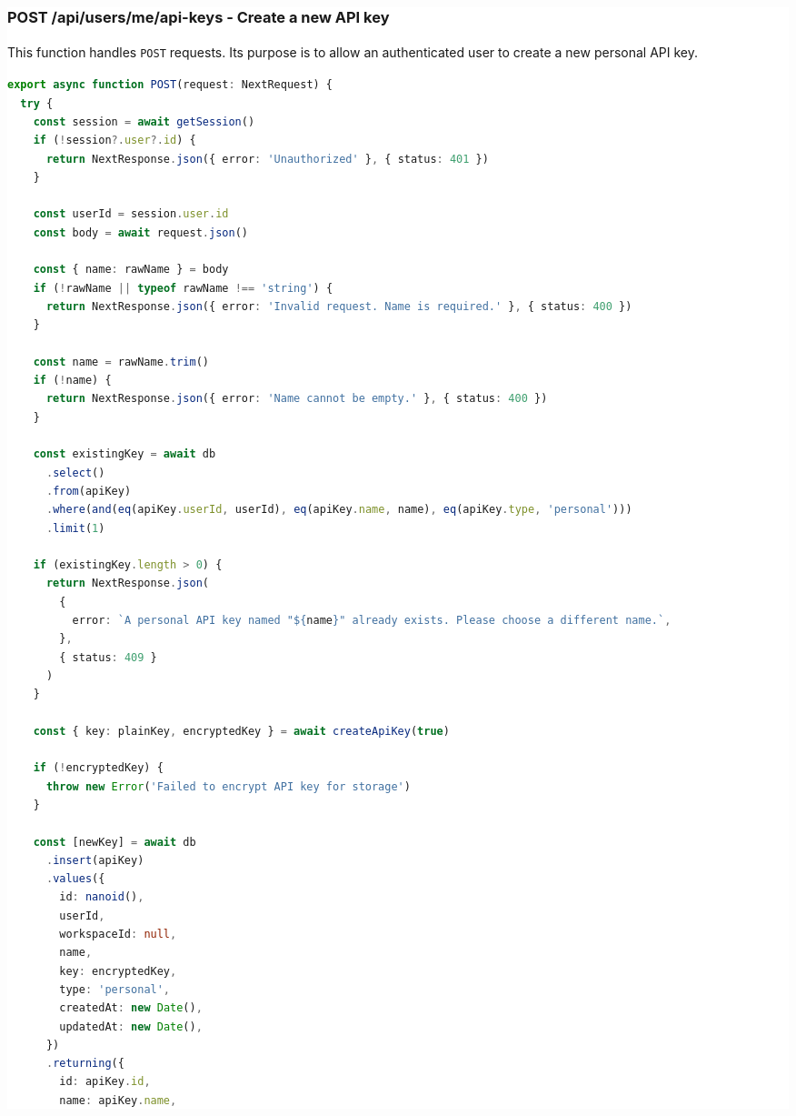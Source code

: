 
### **POST /api/users/me/api-keys - Create a new API key**

This function handles `POST` requests. Its purpose is to allow an authenticated user to create a new personal API key.

```typescript
export async function POST(request: NextRequest) {
  try {
    const session = await getSession()
    if (!session?.user?.id) {
      return NextResponse.json({ error: 'Unauthorized' }, { status: 401 })
    }

    const userId = session.user.id
    const body = await request.json()

    const { name: rawName } = body
    if (!rawName || typeof rawName !== 'string') {
      return NextResponse.json({ error: 'Invalid request. Name is required.' }, { status: 400 })
    }

    const name = rawName.trim()
    if (!name) {
      return NextResponse.json({ error: 'Name cannot be empty.' }, { status: 400 })
    }

    const existingKey = await db
      .select()
      .from(apiKey)
      .where(and(eq(apiKey.userId, userId), eq(apiKey.name, name), eq(apiKey.type, 'personal')))
      .limit(1)

    if (existingKey.length > 0) {
      return NextResponse.json(
        {
          error: `A personal API key named "${name}" already exists. Please choose a different name.`,
        },
        { status: 409 }
      )
    }

    const { key: plainKey, encryptedKey } = await createApiKey(true)

    if (!encryptedKey) {
      throw new Error('Failed to encrypt API key for storage')
    }

    const [newKey] = await db
      .insert(apiKey)
      .values({
        id: nanoid(),
        userId,
        workspaceId: null,
        name,
        key: encryptedKey,
        type: 'personal',
        createdAt: new Date(),
        updatedAt: new Date(),
      })
      .returning({
        id: apiKey.id,
        name: apiKey.name,
```